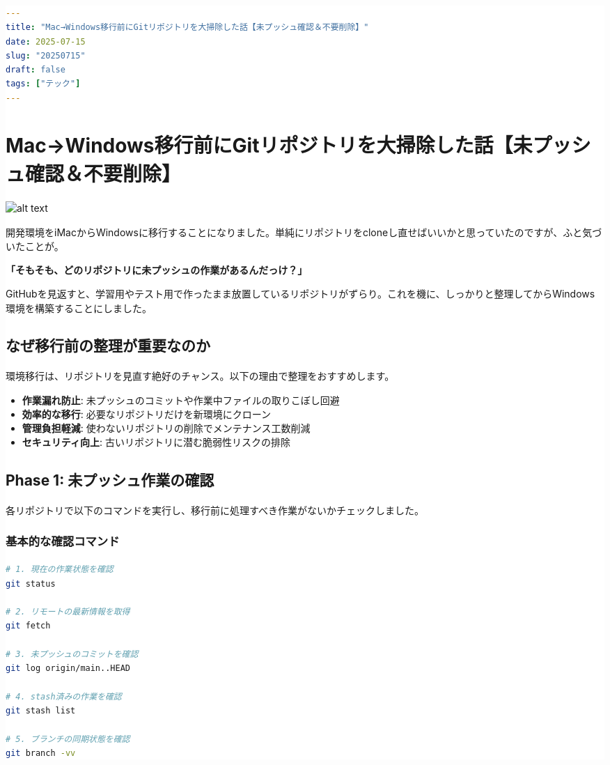 ```yaml
---
title: "Mac→Windows移行前にGitリポジトリを大掃除した話【未プッシュ確認＆不要削除】"
date: 2025-07-15
slug: "20250715"
draft: false
tags: ["テック"]
---
```



# Mac→Windows移行前にGitリポジトリを大掃除した話【未プッシュ確認＆不要削除】


![alt text](https://mn86.tonkotsu.jp/img/2025/07/0715.jpg)



開発環境をiMacからWindowsに移行することになりました。単純にリポジトリをcloneし直せばいいかと思っていたのですが、ふと気づいたことが。

**「そもそも、どのリポジトリに未プッシュの作業があるんだっけ？」**

GitHubを見返すと、学習用やテスト用で作ったまま放置しているリポジトリがずらり。これを機に、しっかりと整理してからWindows環境を構築することにしました。

## なぜ移行前の整理が重要なのか

環境移行は、リポジトリを見直す絶好のチャンス。以下の理由で整理をおすすめします。

- **作業漏れ防止**: 未プッシュのコミットや作業中ファイルの取りこぼし回避
- **効率的な移行**: 必要なリポジトリだけを新環境にクローン
- **管理負担軽減**: 使わないリポジトリの削除でメンテナンス工数削減
- **セキュリティ向上**: 古いリポジトリに潜む脆弱性リスクの排除

## Phase 1: 未プッシュ作業の確認

各リポジトリで以下のコマンドを実行し、移行前に処理すべき作業がないかチェックしました。

### 基本的な確認コマンド

```bash
# 1. 現在の作業状態を確認
git status

# 2. リモートの最新情報を取得
git fetch

# 3. 未プッシュのコミットを確認
git log origin/main..HEAD

# 4. stash済みの作業を確認
git stash list

# 5. ブランチの同期状態を確認
git branch -vv
```
